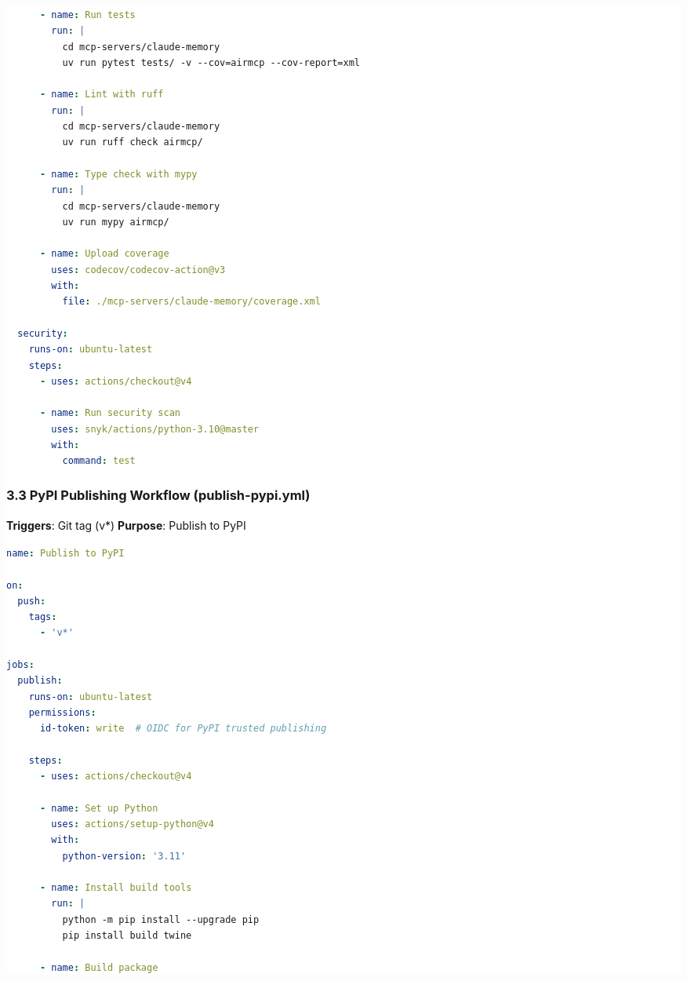 ```yaml
      - name: Run tests
        run: |
          cd mcp-servers/claude-memory
          uv run pytest tests/ -v --cov=airmcp --cov-report=xml

      - name: Lint with ruff
        run: |
          cd mcp-servers/claude-memory
          uv run ruff check airmcp/

      - name: Type check with mypy
        run: |
          cd mcp-servers/claude-memory
          uv run mypy airmcp/

      - name: Upload coverage
        uses: codecov/codecov-action@v3
        with:
          file: ./mcp-servers/claude-memory/coverage.xml

  security:
    runs-on: ubuntu-latest
    steps:
      - uses: actions/checkout@v4

      - name: Run security scan
        uses: snyk/actions/python-3.10@master
        with:
          command: test
```

### 3.3 PyPI Publishing Workflow (publish-pypi.yml)

**Triggers**: Git tag (v*)
**Purpose**: Publish to PyPI

```yaml
name: Publish to PyPI

on:
  push:
    tags:
      - 'v*'

jobs:
  publish:
    runs-on: ubuntu-latest
    permissions:
      id-token: write  # OIDC for PyPI trusted publishing

    steps:
      - uses: actions/checkout@v4

      - name: Set up Python
        uses: actions/setup-python@v4
        with:
          python-version: '3.11'

      - name: Install build tools
        run: |
          python -m pip install --upgrade pip
          pip install build twine

      - name: Build package
```